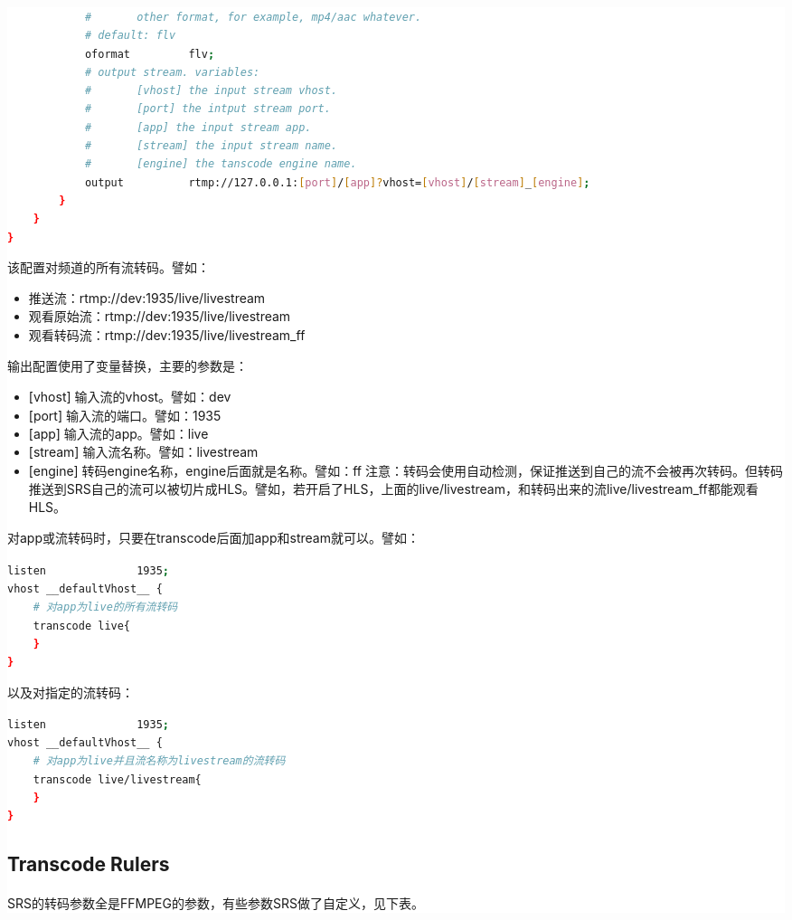 ```bash
            #       other format, for example, mp4/aac whatever.
            # default: flv
            oformat         flv;
            # output stream. variables:
            #       [vhost] the input stream vhost.
            #       [port] the intput stream port.
            #       [app] the input stream app.
            #       [stream] the input stream name.
            #       [engine] the tanscode engine name.
            output          rtmp://127.0.0.1:[port]/[app]?vhost=[vhost]/[stream]_[engine];
        }
    }
}
```

该配置对频道的所有流转码。譬如：
* 推送流：rtmp://dev:1935/live/livestream
* 观看原始流：rtmp://dev:1935/live/livestream
* 观看转码流：rtmp://dev:1935/live/livestream_ff

输出配置使用了变量替换，主要的参数是：
* [vhost] 输入流的vhost。譬如：dev
* [port] 输入流的端口。譬如：1935
* [app] 输入流的app。譬如：live
* [stream] 输入流名称。譬如：livestream
* [engine] 转码engine名称，engine后面就是名称。譬如：ff
注意：转码会使用自动检测，保证推送到自己的流不会被再次转码。但转码推送到SRS自己的流可以被切片成HLS。譬如，若开启了HLS，上面的live/livestream，和转码出来的流live/livestream_ff都能观看HLS。

对app或流转码时，只要在transcode后面加app和stream就可以。譬如：

```bash
listen              1935;
vhost __defaultVhost__ {
    # 对app为live的所有流转码
    transcode live{
    }
}
```

以及对指定的流转码：

```bash
listen              1935;
vhost __defaultVhost__ {
    # 对app为live并且流名称为livestream的流转码
    transcode live/livestream{
    }
}
```

## Transcode Rulers

SRS的转码参数全是FFMPEG的参数，有些参数SRS做了自定义，见下表。
